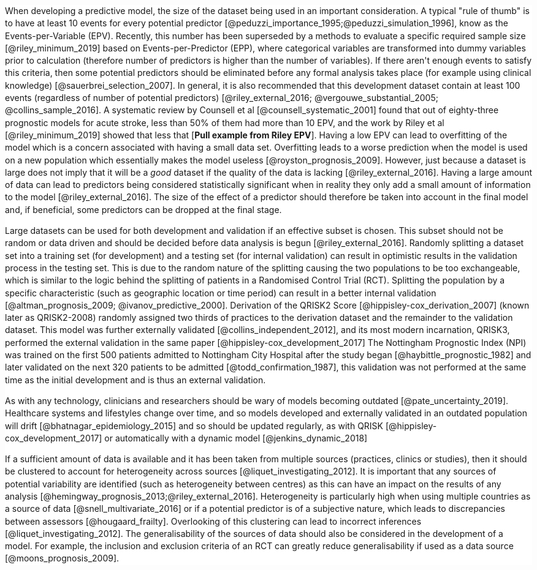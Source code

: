  When developing a predictive model, the size of the dataset being used in an important consideration. A typical "rule of thumb" is to have at least 10 events for every potential predictor [@peduzzi_importance_1995;@peduzzi_simulation_1996], know as the Events-per-Variable (EPV). Recently, this number has been superseded by a methods to evaluate a specific required sample size [@riley_minimum_2019] based on Events-per-Predictor (EPP), where categorical variables are transformed into dummy variables prior to calculation (therefore number of predictors is higher than the number of variables). If there aren't enough events to satisfy this criteria, then some potential predictors should be eliminated before any formal analysis takes place (for example using clinical knowledge) [@sauerbrei_selection_2007]. In general, it is also recommended that this development dataset contain at least 100 events (regardless of number of potential predictors) [@riley_external_2016; @vergouwe_substantial_2005; @collins_sample_2016]. A systematic review by Counsell et al [@counsell_systematic_2001] found that out of eighty-three prognostic models for acute stroke, less than 50% of them had more than 10 EPV, and the work by Riley et al [@riley_minimum_2019] showed that less that [**Pull example from Riley EPV**]. Having a low EPV can lead to overfitting of the model which is a concern associated with having a small data set. Overfitting leads to a worse prediction when the model is used on a new population which essentially makes the model useless [@royston_prognosis_2009]. However, just because a dataset is large does not imply that it will be a *good* dataset if the quality of the data is lacking [@riley_external_2016]. Having a large amount of data can lead to predictors being considered statistically significant when in reality they only add a small amount of information to the model [@riley_external_2016]. The size of the effect of a predictor should therefore be taken into account in the final model and, if beneficial, some predictors can be dropped at the final stage.

 Large datasets can be used for both development and validation if an effective subset is chosen. This subset should not be random or data driven and should be decided before data analysis is begun [@riley_external_2016]. Randomly splitting a dataset set into a training set (for development) and a testing set (for internal validation) can result in optimistic results in the validation process in the testing set. This is due to the random nature of the splitting causing the two populations to be too exchangeable, which is similar to the logic behind the splitting of patients in a Randomised Control Trial (RCT). Splitting the population by a specific characteristic (such as geographic location or time period) can result in a better internal validation [@altman_prognosis_2009; @ivanov_predictive_2000]. Derivation of the QRISK2 Score [@hippisley-cox_derivation_2007] (known later as QRISK2-2008) randomly assigned two thirds of practices to the derivation dataset and the remainder to the validation dataset. This model was further externally validated [@collins_independent_2012], and its most modern incarnation, QRISK3, performed the external validation in the same paper [@hippisley-cox_development_2017] The Nottingham Prognostic Index (NPI) was trained on the first 500 patients admitted to Nottingham City Hospital after the study began [@haybittle_prognostic_1982] and later validated on the next 320 patients to be admitted [@todd_confirmation_1987], this validation was not performed at the same time as the initial development and is thus an external validation.

As with any technology, clinicians and researchers should be wary of models becoming outdated [@pate_uncertainty_2019]. Healthcare systems and lifestyles change over time, and so models developed and externally validated in an outdated population will drift [@bhatnagar_epidemiology_2015] and so should be updated regularly, as with QRISK [@hippisley-cox_development_2017] or automatically with a dynamic model [@jenkins_dynamic_2018]

 If a sufficient amount of data is available and it has been taken from multiple sources (practices, clinics or studies), then it should be clustered to account for heterogeneity across sources [@liquet_investigating_2012]. It is important that any sources of potential variability are identified (such as heterogeneity between centres) as this can have an impact on the results of any analysis [@hemingway_prognosis_2013;@riley_external_2016]. Heterogeneity is particularly high when using multiple countries as a source of data [@snell_multivariate_2016] or if a potential predictor is of a subjective nature, which leads to discrepancies between assessors [@hougaard_frailty]. Overlooking of this clustering can lead to incorrect inferences [@liquet_investigating_2012]. The generalisability of the sources of data should also be considered in the development of a model. For example, the inclusion and exclusion criteria of an RCT can greatly reduce generalisability if used as a data source [@moons_prognosis_2009].

